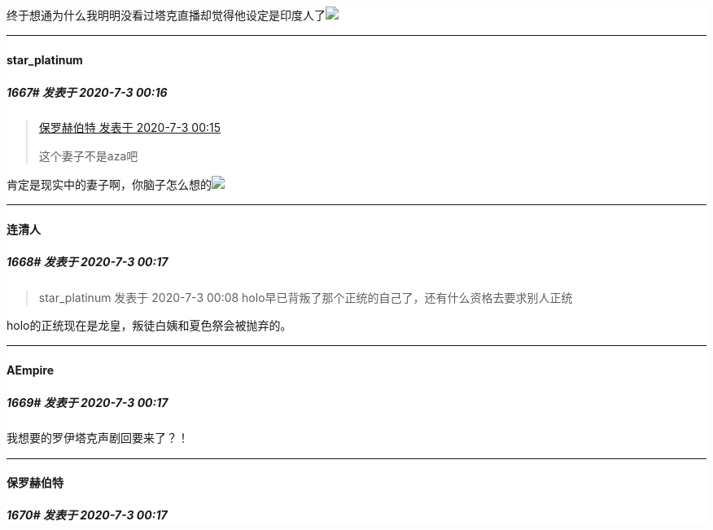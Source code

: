 

终于想通为什么我明明没看过塔克直播却觉得他设定是印度人了<img src="https://static.saraba1st.com/image/smiley/face2017/001.png" referrerpolicy="no-referrer">







-----

####  star_platinum  
##### 1667#       发表于 2020-7-3 00:16



<blockquote><a href="httphttps://bbs.saraba1st.com/2b/forum.php?mod=redirect&amp;goto=findpost&amp;pid=48043125&amp;ptid=1945207" target="_blank">保罗赫伯特 发表于 2020-7-3 00:15</a>

这个妻子不是aza吧</blockquote>
肯定是现实中的妻子啊，你脑子怎么想的<img src="https://static.saraba1st.com/image/smiley/face2017/067.png" referrerpolicy="no-referrer">







-----

####  连清人  
##### 1668#       发表于 2020-7-3 00:17



<blockquote>star_platinum 发表于 2020-7-3 00:08
holo早已背叛了那个正统的自己了，还有什么资格去要求别人正统</blockquote>
holo的正统现在是龙皇，叛徒白姨和夏色祭会被抛弃的。







-----

####  AEmpire  
##### 1669#       发表于 2020-7-3 00:17




我想要的罗伊塔克声剧回要来了？！







-----

####  保罗赫伯特  
##### 1670#       发表于 2020-7-3 00:17
